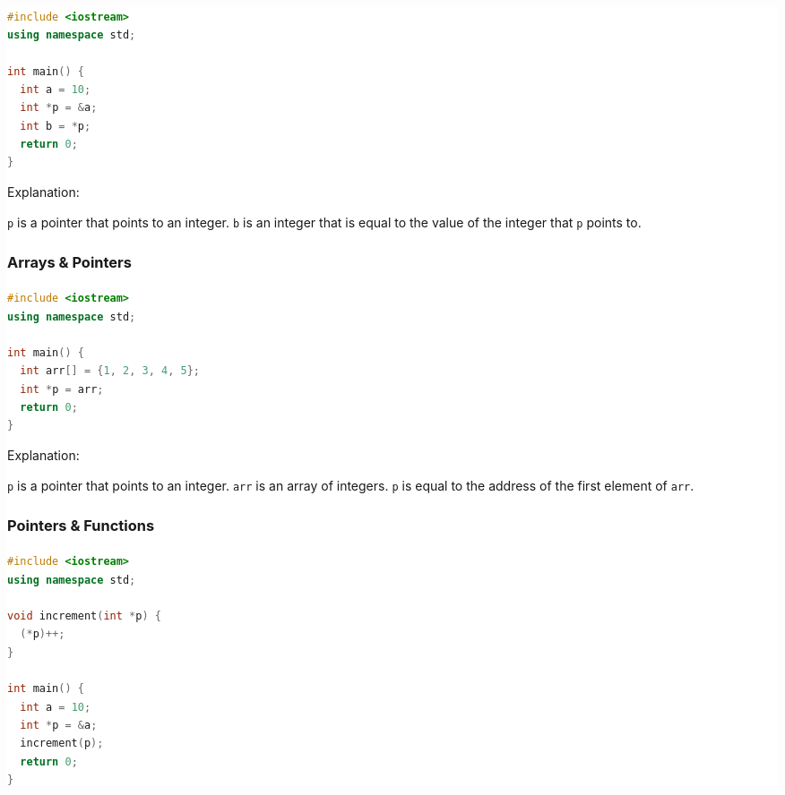 ```cpp
#include <iostream>
using namespace std;

int main() {
  int a = 10;
  int *p = &a;
  int b = *p;
  return 0;
}
```

Explanation:

`p` is a pointer that points to an integer. `b` is an integer that is equal to the value of the integer that `p` points to.

</div>

<div class="cheat__container-content">

### Arrays & Pointers

```cpp
#include <iostream>
using namespace std;

int main() {
  int arr[] = {1, 2, 3, 4, 5};
  int *p = arr;
  return 0;
}
```

Explanation:

`p` is a pointer that points to an integer. `arr` is an array of integers. `p` is equal to the address of the first element of `arr`.

</div>

<div class="cheat__container-content">

### Pointers & Functions

```cpp
#include <iostream>
using namespace std;

void increment(int *p) {
  (*p)++;
}

int main() {
  int a = 10;
  int *p = &a;
  increment(p);
  return 0;
}
```
